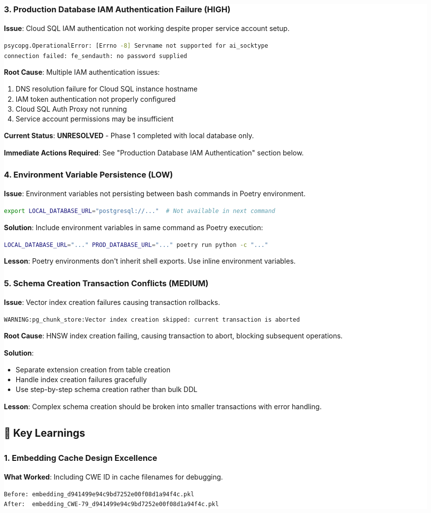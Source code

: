 ### 3. Production Database IAM Authentication Failure (HIGH)
**Issue**: Cloud SQL IAM authentication not working despite proper service account setup.
```bash
psycopg.OperationalError: [Errno -8] Servname not supported for ai_socktype
connection failed: fe_sendauth: no password supplied
```

**Root Cause**: Multiple IAM authentication issues:
1. DNS resolution failure for Cloud SQL instance hostname
2. IAM token authentication not properly configured
3. Cloud SQL Auth Proxy not running
4. Service account permissions may be insufficient

**Current Status**: **UNRESOLVED** - Phase 1 completed with local database only.

**Immediate Actions Required**: See "Production Database IAM Authentication" section below.

### 4. Environment Variable Persistence (LOW)
**Issue**: Environment variables not persisting between bash commands in Poetry environment.
```bash
export LOCAL_DATABASE_URL="postgresql://..."  # Not available in next command
```

**Solution**: Include environment variables in same command as Poetry execution:
```bash
LOCAL_DATABASE_URL="..." PROD_DATABASE_URL="..." poetry run python -c "..."
```

**Lesson**: Poetry environments don't inherit shell exports. Use inline environment variables.

### 5. Schema Creation Transaction Conflicts (MEDIUM)
**Issue**: Vector index creation failures causing transaction rollbacks.
```bash
WARNING:pg_chunk_store:Vector index creation skipped: current transaction is aborted
```

**Root Cause**: HNSW index creation failing, causing transaction to abort, blocking subsequent operations.

**Solution**:
- Separate extension creation from table creation
- Handle index creation failures gracefully
- Use step-by-step schema creation rather than bulk DDL

**Lesson**: Complex schema creation should be broken into smaller transactions with error handling.

## 🎯 Key Learnings

### 1. Embedding Cache Design Excellence
**What Worked**: Including CWE ID in cache filenames for debugging.
```
Before: embedding_d941499e94c9bd7252e00f08d1a94f4c.pkl
After:  embedding_CWE-79_d941499e94c9bd7252e00f08d1a94f4c.pkl
```
